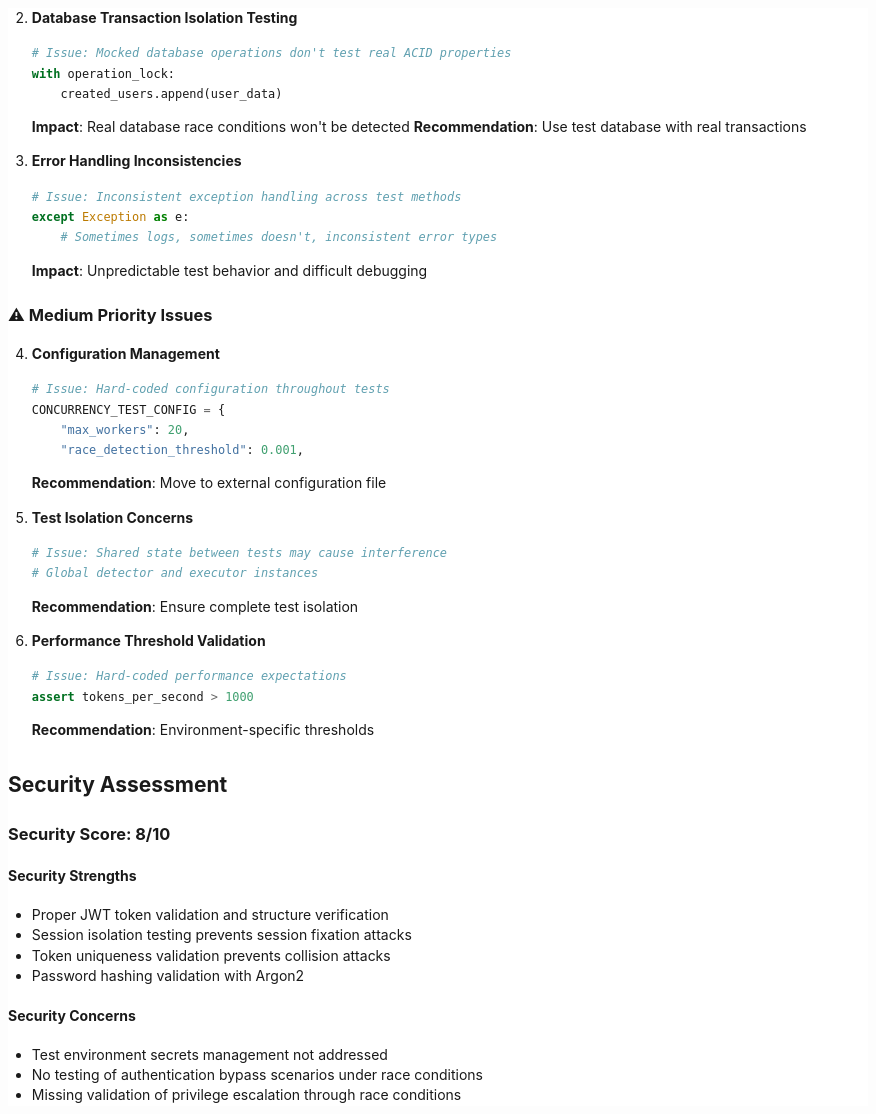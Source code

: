 2. **Database Transaction Isolation Testing**
   ```python
   # Issue: Mocked database operations don't test real ACID properties
   with operation_lock:
       created_users.append(user_data)
   ```
   **Impact**: Real database race conditions won't be detected
   **Recommendation**: Use test database with real transactions

3. **Error Handling Inconsistencies**
   ```python
   # Issue: Inconsistent exception handling across test methods
   except Exception as e:
       # Sometimes logs, sometimes doesn't, inconsistent error types
   ```
   **Impact**: Unpredictable test behavior and difficult debugging

### ⚠️ **Medium Priority Issues**

4. **Configuration Management**
   ```python
   # Issue: Hard-coded configuration throughout tests
   CONCURRENCY_TEST_CONFIG = {
       "max_workers": 20,
       "race_detection_threshold": 0.001,
   ```
   **Recommendation**: Move to external configuration file

5. **Test Isolation Concerns**
   ```python
   # Issue: Shared state between tests may cause interference
   # Global detector and executor instances
   ```
   **Recommendation**: Ensure complete test isolation

6. **Performance Threshold Validation**
   ```python
   # Issue: Hard-coded performance expectations
   assert tokens_per_second > 1000
   ```
   **Recommendation**: Environment-specific thresholds

## Security Assessment

### Security Score: 8/10

#### **Security Strengths**
- Proper JWT token validation and structure verification
- Session isolation testing prevents session fixation attacks
- Token uniqueness validation prevents collision attacks
- Password hashing validation with Argon2

#### **Security Concerns**
- Test environment secrets management not addressed
- No testing of authentication bypass scenarios under race conditions
- Missing validation of privilege escalation through race conditions
